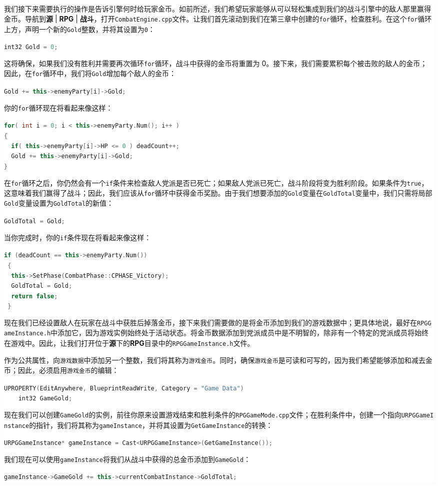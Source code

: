 我们接下来需要执行的操作是告诉引擎何时给玩家金币。如前所述，我们希望玩家能够从可以轻松集成到我们的战斗引擎中的敌人那里赢得金币。导航到**源** | **RPG** | **战斗**，打开`CombatEngine.cpp`文件。让我们首先滚动到我们在第三章中创建的`for`循环，检查胜利。在这个`for`循环上方，声明一个新的`Gold`整数，并将其设置为`0`：

```cpp
int32 Gold = 0;
```

这将确保，如果我们没有胜利并需要再次循环`for`循环，战斗中获得的金币将重置为 0。接下来，我们需要累积每个被击败的敌人的金币；因此，在`for`循环中，我们将`Gold`增加每个敌人的金币：

```cpp
Gold += this->enemyParty[i]->Gold;
```

你的`for`循环现在将看起来像这样：

```cpp
for( int i = 0; i < this->enemyParty.Num(); i++ )
{
  if( this->enemyParty[i]->HP <= 0 ) deadCount++;
  Gold += this->enemyParty[i]->Gold;
}
```

在`for`循环之后，你仍然会有一个`if`条件来检查敌人党派是否已死亡；如果敌人党派已死亡，战斗阶段将变为胜利阶段。如果条件为`true`，这意味着我们赢得了战斗；因此，我们应该从`for`循环中获得金币奖励。由于我们想要添加的`Gold`变量在`GoldTotal`变量中，我们只需将局部`Gold`变量设置为`GoldTotal`的新值：

```cpp
GoldTotal = Gold;
```

当你完成时，你的`if`条件现在将看起来像这样：

```cpp
if (deadCount == this->enemyParty.Num())
 {
  this->SetPhase(CombatPhase::CPHASE_Victory);
  GoldTotal = Gold;
  return false;
 }
```

现在我们已经设置敌人在玩家在战斗中获胜后掉落金币，接下来我们需要做的是将金币添加到我们的游戏数据中；更具体地说，最好在`RPGGameInstance.h`中添加它，因为游戏实例始终处于活动状态。将金币数据添加到党派成员中是不明智的，除非有一个特定的党派成员将始终在游戏中。因此，让我们打开位于**源**下的**RPG**目录中的`RPGGameInstance.h`文件。

作为公共属性，向`游戏数据`中添加另一个整数，我们将其称为`游戏金币`。同时，确保`游戏金币`是可读和可写的，因为我们希望能够添加和减去金币；因此，必须启用`游戏金币`的编辑：

```cpp
UPROPERTY(EditAnywhere, BlueprintReadWrite, Category = "Game Data")
    int32 GameGold;
```

现在我们可以创建`GameGold`的实例，前往你原来设置游戏结束和胜利条件的`RPGGameMode.cpp`文件；在胜利条件中，创建一个指向`URPGGameInstance`的指针，我们将其称为`gameInstance`，并将其设置为`GetGameInstance`的转换：

```cpp
URPGGameInstance* gameInstance = Cast<URPGGameInstance>(GetGameInstance());
```

我们现在可以使用`gameInstance`将我们从战斗中获得的总金币添加到`GameGold`：

```cpp
gameInstance->GameGold += this->currentCombatInstance->GoldTotal;
```
